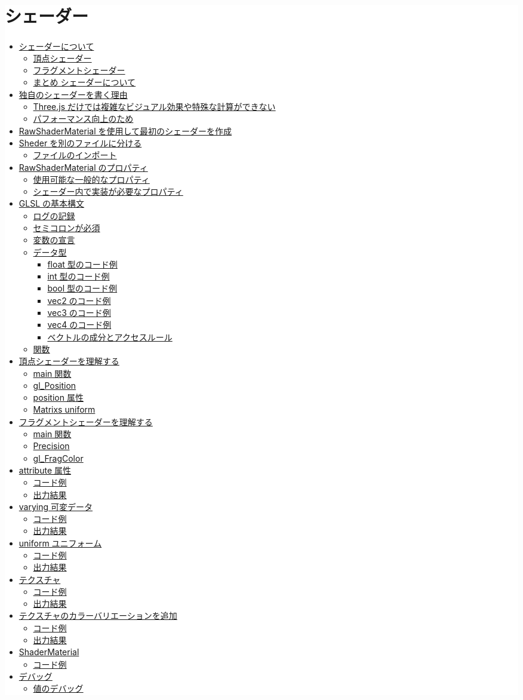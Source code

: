 # シェーダー

- [シェーダーについて](#シェーダーについて)
  - [頂点シェーダー](#頂点シェーダー)
  - [フラグメントシェーダー](#フラグメントシェーダー)
  - [まとめ シェーダーについて](#まとめ-シェーダーについて)
- [独自のシェーダーを書く理由](#独自のシェーダーを書く理由)
  - [Three.js だけでは複雑なビジュアル効果や特殊な計算ができない](#threejs-だけでは複雑なビジュアル効果や特殊な計算ができない)
  - [パフォーマンス向上のため](#パフォーマンス向上のため)
- [RawShaderMaterial を使用して最初のシェーダーを作成](#rawshadermaterial-を使用して最初のシェーダーを作成)
- [Sheder を別のファイルに分ける](#sheder-を別のファイルに分ける)
  - [ファイルのインポート](#ファイルのインポート)
- [RawShaderMaterial のプロパティ](#rawshadermaterial-のプロパティ)
  - [使用可能な一般的なプロパティ](#使用可能な一般的なプロパティ)
  - [シェーダー内で実装が必要なプロパティ](#シェーダー内で実装が必要なプロパティ)
- [GLSL の基本構文](#glsl-の基本構文)
  - [ログの記録](#ログの記録)
  - [セミコロンが必須](#セミコロンが必須)
  - [変数の宣言](#変数の宣言)
  - [データ型](#データ型)
    - [float 型のコード例](#float-型のコード例)
    - [int 型のコード例](#int-型のコード例)
    - [bool 型のコード例](#bool-型のコード例)
    - [vec2 のコード例](#vec2-のコード例)
    - [vec3 のコード例](#vec3-のコード例)
    - [vec4 のコード例](#vec4-のコード例)
    - [ベクトルの成分とアクセスルール](#ベクトルの成分とアクセスルール)
  - [関数](#関数)
- [頂点シェーダーを理解する](#頂点シェーダーを理解する)
  - [main 関数](#main-関数)
  - [gl_Position](#gl_position)
  - [position 属性](#position-属性)
  - [Matrixs uniform](#matrixs-uniform)
- [フラグメントシェーダーを理解する](#フラグメントシェーダーを理解する)
  - [main 関数](#main-関数-1)
  - [Precision](#precision)
  - [gl_FragColor](#gl_fragcolor)
- [attribute 属性](#attribute-属性)
  - [コード例](#コード例)
  - [出力結果](#出力結果)
- [varying 可変データ](#varying-可変データ)
  - [コード例](#コード例-1)
  - [出力結果](#出力結果-1)
- [uniform ユニフォーム](#uniform-ユニフォーム)
  - [コード例](#コード例-2)
  - [出力結果](#出力結果-2)
- [テクスチャ](#テクスチャ)
  - [コード例](#コード例-3)
  - [出力結果](#出力結果-3)
- [テクスチャのカラーバリエーションを追加](#テクスチャのカラーバリエーションを追加)
  - [コード例](#コード例-4)
  - [出力結果](#出力結果-4)
- [ShaderMaterial](#shadermaterial)
  - [コード例](#コード例-5)
- [デバッグ](#デバッグ)
  - [値のデバッグ](#値のデバッグ)
